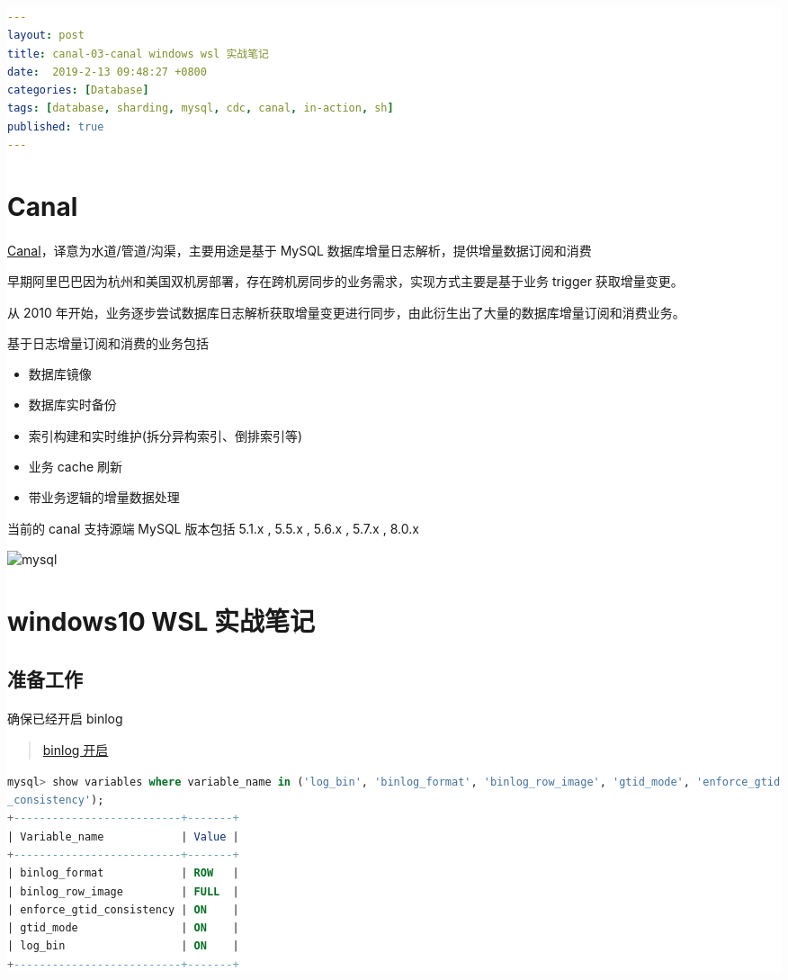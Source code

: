 ```yaml
---
layout: post
title: canal-03-canal windows wsl 实战笔记
date:  2019-2-13 09:48:27 +0800
categories: [Database]
tags: [database, sharding, mysql, cdc, canal, in-action, sh]
published: true
---
```


# Canal

[Canal](https://github.com/alibaba/canal)，译意为水道/管道/沟渠，主要用途是基于 MySQL 数据库增量日志解析，提供增量数据订阅和消费

早期阿里巴巴因为杭州和美国双机房部署，存在跨机房同步的业务需求，实现方式主要是基于业务 trigger 获取增量变更。

从 2010 年开始，业务逐步尝试数据库日志解析获取增量变更进行同步，由此衍生出了大量的数据库增量订阅和消费业务。

基于日志增量订阅和消费的业务包括

- 数据库镜像

- 数据库实时备份

- 索引构建和实时维护(拆分异构索引、倒排索引等)

- 业务 cache 刷新

- 带业务逻辑的增量数据处理

当前的 canal 支持源端 MySQL 版本包括 5.1.x , 5.5.x , 5.6.x , 5.7.x , 8.0.x

![mysql](https://camo.githubusercontent.com/63881e271f889d4a424c55cea2f9c2065f63494fecac58432eac415f6e47e959/68747470733a2f2f696d672d626c6f672e6373646e696d672e636e2f32303139313130343130313733353934372e706e67)

# windows10 WSL 实战笔记

## 准备工作

确保已经开启 binlog

> [binlog 开启](https://houbb.github.io/2021/08/29/mysql-binlog)

```sql
mysql> show variables where variable_name in ('log_bin', 'binlog_format', 'binlog_row_image', 'gtid_mode', 'enforce_gtid_consistency');
+--------------------------+-------+
| Variable_name            | Value |
+--------------------------+-------+
| binlog_format            | ROW   |
| binlog_row_image         | FULL  |
| enforce_gtid_consistency | ON    |
| gtid_mode                | ON    |
| log_bin                  | ON    |
+--------------------------+-------+
```
